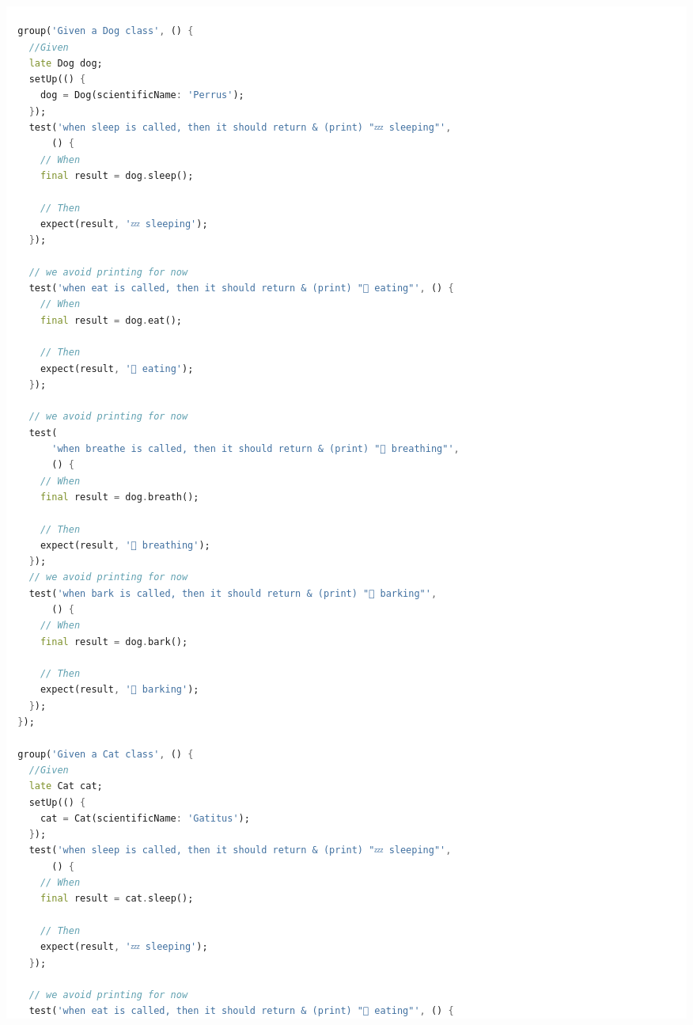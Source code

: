 ```dart

  group('Given a Dog class', () {
    //Given
    late Dog dog;
    setUp(() {
      dog = Dog(scientificName: 'Perrus');
    });
    test('when sleep is called, then it should return & (print) "💤 sleeping"',
        () {
      // When
      final result = dog.sleep();

      // Then
      expect(result, '💤 sleeping');
    });

    // we avoid printing for now
    test('when eat is called, then it should return & (print) "🥩 eating"', () {
      // When
      final result = dog.eat();

      // Then
      expect(result, '🥩 eating');
    });

    // we avoid printing for now
    test(
        'when breathe is called, then it should return & (print) "💨 breathing"',
        () {
      // When
      final result = dog.breath();

      // Then
      expect(result, '💨 breathing');
    });
    // we avoid printing for now
    test('when bark is called, then it should return & (print) "🐶 barking"',
        () {
      // When
      final result = dog.bark();

      // Then
      expect(result, '🐶 barking');
    });
  });

  group('Given a Cat class', () {
    //Given
    late Cat cat;
    setUp(() {
      cat = Cat(scientificName: 'Gatitus');
    });
    test('when sleep is called, then it should return & (print) "💤 sleeping"',
        () {
      // When
      final result = cat.sleep();

      // Then
      expect(result, '💤 sleeping');
    });

    // we avoid printing for now
    test('when eat is called, then it should return & (print) "🥩 eating"', () {
```